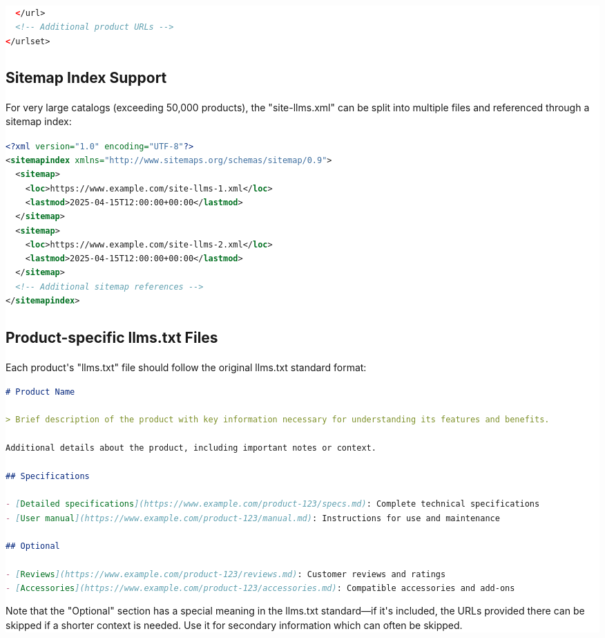 ```xml
  </url>
  <!-- Additional product URLs -->
</urlset>
```

## Sitemap Index Support

For very large catalogs (exceeding 50,000 products), the "site-llms.xml" can be split into multiple files and referenced through a sitemap index:

```xml
<?xml version="1.0" encoding="UTF-8"?>
<sitemapindex xmlns="http://www.sitemaps.org/schemas/sitemap/0.9">
  <sitemap>
    <loc>https://www.example.com/site-llms-1.xml</loc>
    <lastmod>2025-04-15T12:00:00+00:00</lastmod>
  </sitemap>
  <sitemap>
    <loc>https://www.example.com/site-llms-2.xml</loc>
    <lastmod>2025-04-15T12:00:00+00:00</lastmod>
  </sitemap>
  <!-- Additional sitemap references -->
</sitemapindex>
```

## Product-specific llms.txt Files

Each product's "llms.txt" file should follow the original llms.txt standard format:

```markdown
# Product Name

> Brief description of the product with key information necessary for understanding its features and benefits.

Additional details about the product, including important notes or context.

## Specifications

- [Detailed specifications](https://www.example.com/product-123/specs.md): Complete technical specifications
- [User manual](https://www.example.com/product-123/manual.md): Instructions for use and maintenance

## Optional

- [Reviews](https://www.example.com/product-123/reviews.md): Customer reviews and ratings
- [Accessories](https://www.example.com/product-123/accessories.md): Compatible accessories and add-ons
```

Note that the "Optional" section has a special meaning in the llms.txt standard—if it's included, the URLs provided there can be skipped if a shorter context is needed. Use it for secondary information which can often be skipped.
